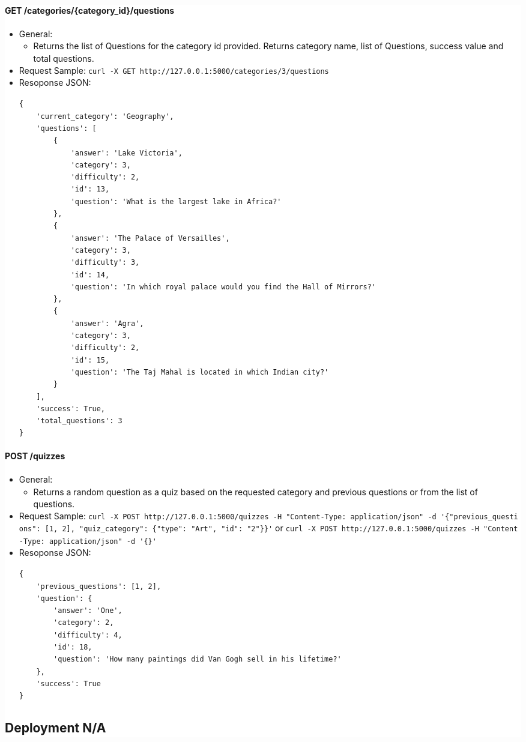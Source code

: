 #### GET /categories/{category_id}/questions
- General:
    - Returns the list of Questions for the category id provided. Returns category name, list of Questions, success value and total questions.
- Request Sample: 
    `curl -X GET http://127.0.0.1:5000/categories/3/questions`
- Resoponse JSON:
    ```
    {
        'current_category': 'Geography', 
        'questions': [
            {
                'answer': 'Lake Victoria', 
                'category': 3, 
                'difficulty': 2, 
                'id': 13, 
                'question': 'What is the largest lake in Africa?'
            }, 
            {
                'answer': 'The Palace of Versailles', 
                'category': 3, 
                'difficulty': 3, 
                'id': 14, 
                'question': 'In which royal palace would you find the Hall of Mirrors?'
            }, 
            {
                'answer': 'Agra', 
                'category': 3, 
                'difficulty': 2, 
                'id': 15, 
                'question': 'The Taj Mahal is located in which Indian city?'
            }
        ], 
        'success': True, 
        'total_questions': 3
    }
    ```
#### POST /quizzes
- General:
    - Returns a random question as a quiz based on the requested category and previous questions or from the list of questions.
- Request Sample: 
    `curl -X POST http://127.0.0.1:5000/quizzes -H "Content-Type: application/json" -d '{"previous_questions": [1, 2], "quiz_category": {"type": "Art", "id": "2"}}'`
    or
    `curl -X POST http://127.0.0.1:5000/quizzes -H "Content-Type: application/json" -d '{}'`
- Resoponse JSON:
    ```
    {
        'previous_questions': [1, 2], 
        'question': {
            'answer': 'One', 
            'category': 2, 
            'difficulty': 4, 
            'id': 18, 
            'question': 'How many paintings did Van Gogh sell in his lifetime?'
        }, 
        'success': True
    }
    ```
## Deployment N/A
